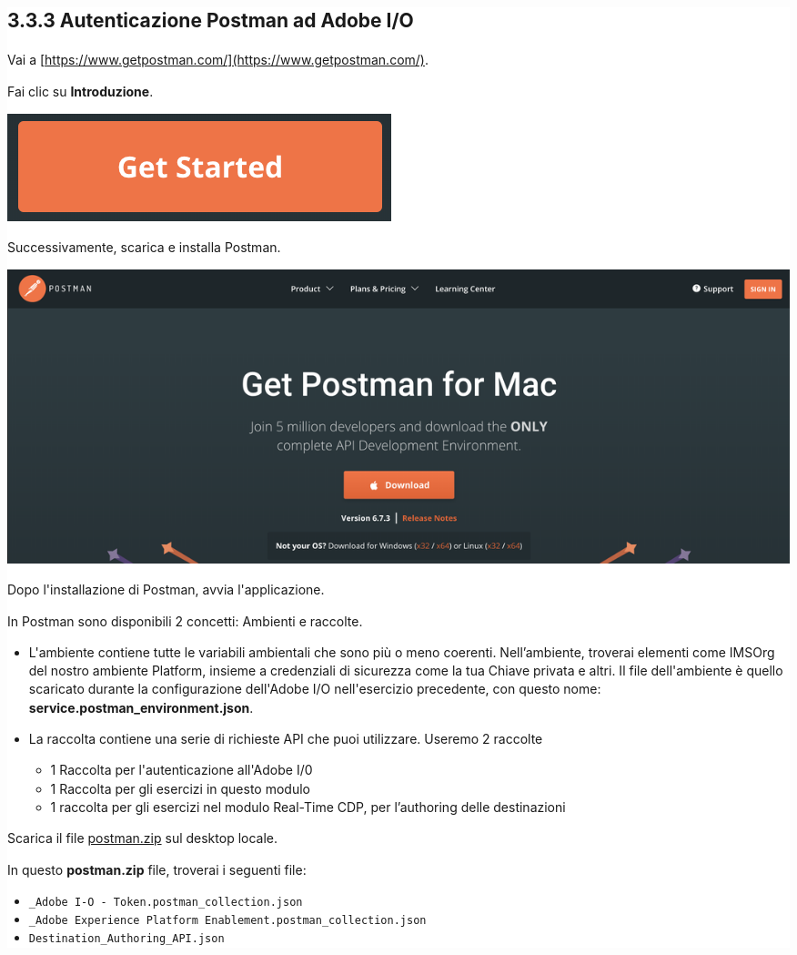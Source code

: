 ## 3.3.3 Autenticazione Postman ad Adobe I/O

Vai a [https://www.getpostman.com/](https://www.getpostman.com/).

Fai clic su **Introduzione**.

![Adobe I/O di nuova integrazione](../module3/images/getstarted.png)

Successivamente, scarica e installa Postman.

![Adobe I/O di nuova integrazione](../module3/images/downloadpostman.png)

Dopo l&#39;installazione di Postman, avvia l&#39;applicazione.

In Postman sono disponibili 2 concetti: Ambienti e raccolte.

- L&#39;ambiente contiene tutte le variabili ambientali che sono più o meno coerenti. Nell’ambiente, troverai elementi come IMSOrg del nostro ambiente Platform, insieme a credenziali di sicurezza come la tua Chiave privata e altri. Il file dell&#39;ambiente è quello scaricato durante la configurazione dell&#39;Adobe I/O nell&#39;esercizio precedente, con questo nome: **service.postman_environment.json**.

- La raccolta contiene una serie di richieste API che puoi utilizzare. Useremo 2 raccolte
   - 1 Raccolta per l&#39;autenticazione all&#39;Adobe I/0
   - 1 Raccolta per gli esercizi in questo modulo
   - 1 raccolta per gli esercizi nel modulo Real-Time CDP, per l’authoring delle destinazioni

Scarica il file [postman.zip](../../assets/postman/postman_profile.zip) sul desktop locale.

In questo **postman.zip** file, troverai i seguenti file:

- `_Adobe I-O - Token.postman_collection.json`
- `_Adobe Experience Platform Enablement.postman_collection.json`
- `Destination_Authoring_API.json`
